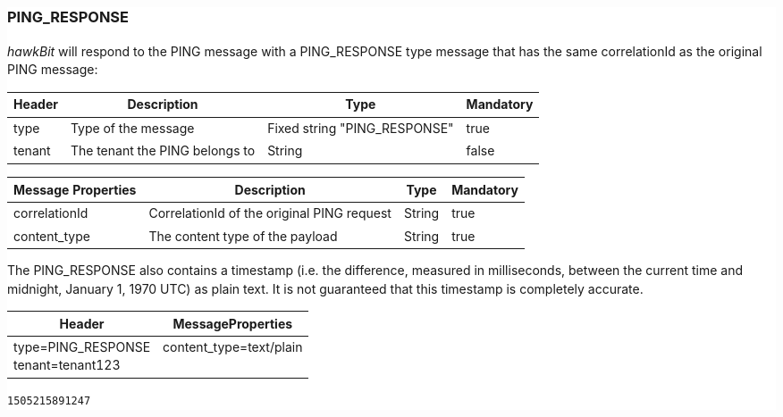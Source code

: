 
### PING_RESPONSE

_hawkBit_ will respond to the PING message with a PING_RESPONSE type message that has the same correlationId as the original PING message:

Header  | Description                      | Type                           | Mandatory
------- | -------------------------------- | ------------------------------ | -------------------------------------------------------------
type    | Type of the message | Fixed string "PING_RESPONSE" | true
tenant  | The tenant the PING belongs to | String | false


Message Properties | Description                     | Type   | Mandatory
------------------ | ------------------------------- | ------ | -------------------------------------------------------------
correlationId | CorrelationId of the original PING request | String | true
content_type       | The content type of the payload | String | true

The PING_RESPONSE also contains a timestamp (i.e. the difference, measured in milliseconds, between the current time and midnight, January 1, 1970 UTC) as plain text. It is not guaranteed that this timestamp is completely accurate.

Header                                                                                      | MessageProperties
------------------------------------------------------------------------------------------- | -----------------------------
type=PING_RESPONSE  <br /> tenant=tenant123 | content_type=text/plain | 

```text
1505215891247
```
